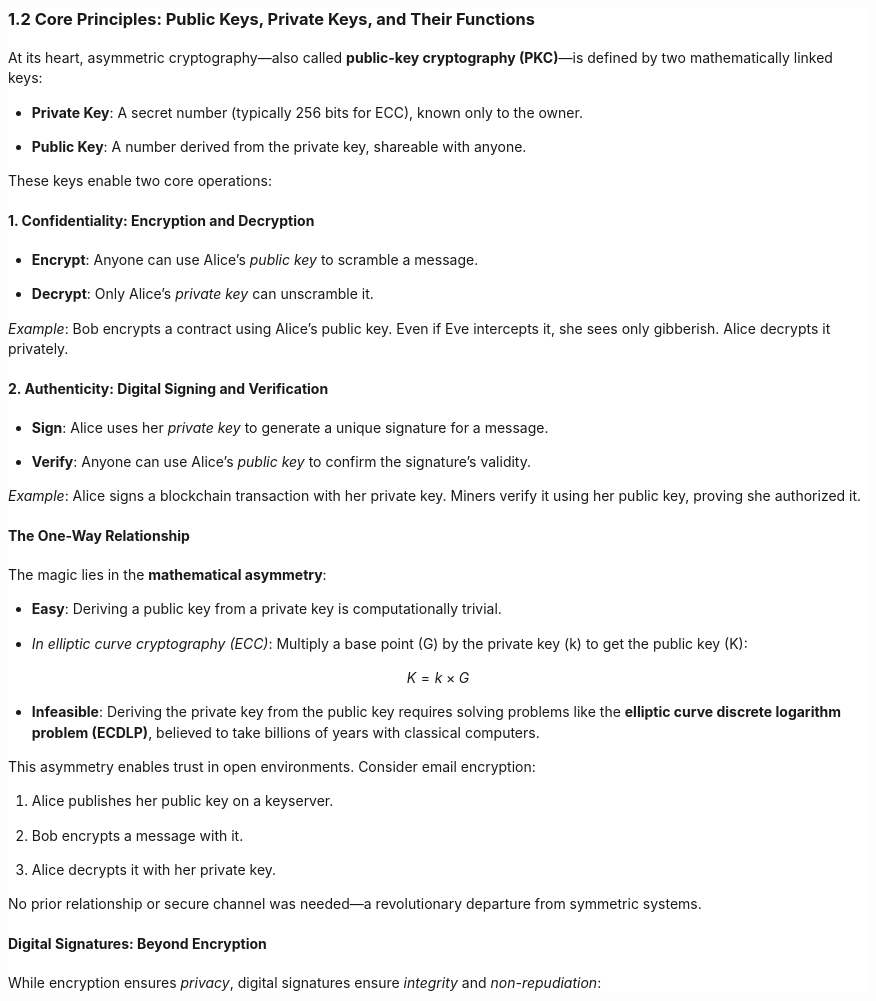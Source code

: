 ### 1.2 Core Principles: Public Keys, Private Keys, and Their Functions  

At its heart, asymmetric cryptography—also called **public-key cryptography (PKC)**—is defined by two mathematically linked keys:  

- **Private Key**: A secret number (typically 256 bits for ECC), known only to the owner.  

- **Public Key**: A number derived from the private key, shareable with anyone.  

These keys enable two core operations:  

#### 1. Confidentiality: Encryption and Decryption  

- **Encrypt**: Anyone can use Alice’s *public key* to scramble a message.  

- **Decrypt**: Only Alice’s *private key* can unscramble it.  

*Example*: Bob encrypts a contract using Alice’s public key. Even if Eve intercepts it, she sees only gibberish. Alice decrypts it privately.  

#### 2. Authenticity: Digital Signing and Verification  

- **Sign**: Alice uses her *private key* to generate a unique signature for a message.  

- **Verify**: Anyone can use Alice’s *public key* to confirm the signature’s validity.  

*Example*: Alice signs a blockchain transaction with her private key. Miners verify it using her public key, proving she authorized it.  

#### The One-Way Relationship  

The magic lies in the **mathematical asymmetry**:  

- **Easy**: Deriving a public key from a private key is computationally trivial.  

- *In elliptic curve cryptography (ECC)*: Multiply a base point (G) by the private key (k) to get the public key (K):  

$$ K = k \times G $$  

- **Infeasible**: Deriving the private key from the public key requires solving problems like the **elliptic curve discrete logarithm problem (ECDLP)**, believed to take billions of years with classical computers.  

This asymmetry enables trust in open environments. Consider email encryption:  

1. Alice publishes her public key on a keyserver.  

2. Bob encrypts a message with it.  

3. Alice decrypts it with her private key.  

No prior relationship or secure channel was needed—a revolutionary departure from symmetric systems.  

#### Digital Signatures: Beyond Encryption  

While encryption ensures *privacy*, digital signatures ensure *integrity* and *non-repudiation*:  
